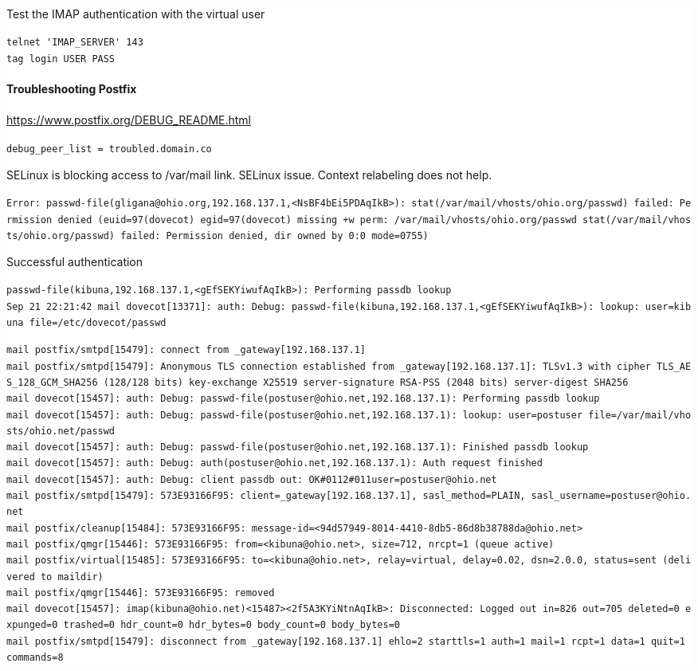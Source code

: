 Test the IMAP authentication with the virtual user

```
telnet 'IMAP_SERVER' 143
tag login USER PASS
```

#### Troubleshooting Postfix

https://www.postfix.org/DEBUG_README.html

`debug_peer_list = troubled.domain.co`

SELinux is blocking access to /var/mail link. SELinux issue. Context relabeling does not help.

```
Error: passwd-file(gligana@ohio.org,192.168.137.1,<NsBF4bEi5PDAqIkB>): stat(/var/mail/vhosts/ohio.org/passwd) failed: Permission denied (euid=97(dovecot) egid=97(dovecot) missing +w perm: /var/mail/vhosts/ohio.org/passwd stat(/var/mail/vhosts/ohio.org/passwd) failed: Permission denied, dir owned by 0:0 mode=0755)
```

Successful authentication

```
passwd-file(kibuna,192.168.137.1,<gEfSEKYiwufAqIkB>): Performing passdb lookup
Sep 21 22:21:42 mail dovecot[13371]: auth: Debug: passwd-file(kibuna,192.168.137.1,<gEfSEKYiwufAqIkB>): lookup: user=kibuna file=/etc/dovecot/passwd
```

```
mail postfix/smtpd[15479]: connect from _gateway[192.168.137.1]
mail postfix/smtpd[15479]: Anonymous TLS connection established from _gateway[192.168.137.1]: TLSv1.3 with cipher TLS_AES_128_GCM_SHA256 (128/128 bits) key-exchange X25519 server-signature RSA-PSS (2048 bits) server-digest SHA256
mail dovecot[15457]: auth: Debug: passwd-file(postuser@ohio.net,192.168.137.1): Performing passdb lookup
mail dovecot[15457]: auth: Debug: passwd-file(postuser@ohio.net,192.168.137.1): lookup: user=postuser file=/var/mail/vhosts/ohio.net/passwd
mail dovecot[15457]: auth: Debug: passwd-file(postuser@ohio.net,192.168.137.1): Finished passdb lookup
mail dovecot[15457]: auth: Debug: auth(postuser@ohio.net,192.168.137.1): Auth request finished
mail dovecot[15457]: auth: Debug: client passdb out: OK#0112#011user=postuser@ohio.net
mail postfix/smtpd[15479]: 573E93166F95: client=_gateway[192.168.137.1], sasl_method=PLAIN, sasl_username=postuser@ohio.net
mail postfix/cleanup[15484]: 573E93166F95: message-id=<94d57949-8014-4410-8db5-86d8b38788da@ohio.net>
mail postfix/qmgr[15446]: 573E93166F95: from=<kibuna@ohio.net>, size=712, nrcpt=1 (queue active)
mail postfix/virtual[15485]: 573E93166F95: to=<kibuna@ohio.net>, relay=virtual, delay=0.02, dsn=2.0.0, status=sent (delivered to maildir)
mail postfix/qmgr[15446]: 573E93166F95: removed
mail dovecot[15457]: imap(kibuna@ohio.net)<15487><2f5A3KYiNtnAqIkB>: Disconnected: Logged out in=826 out=705 deleted=0 expunged=0 trashed=0 hdr_count=0 hdr_bytes=0 body_count=0 body_bytes=0
mail postfix/smtpd[15479]: disconnect from _gateway[192.168.137.1] ehlo=2 starttls=1 auth=1 mail=1 rcpt=1 data=1 quit=1 commands=8
```
